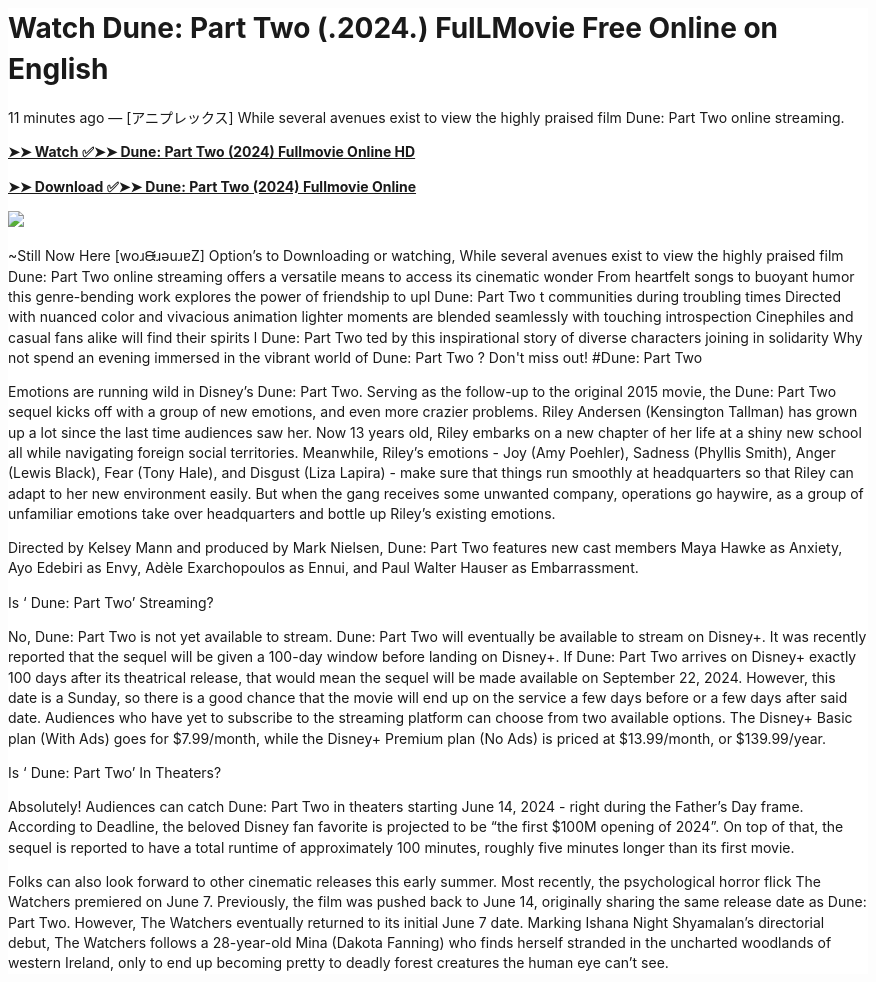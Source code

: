 <h1>Watch Dune: Part Two (.2024.) FulLMovie Free Online on English</h1>

11 minutes ago — [アニプレックス] While several avenues exist to view the highly praised film Dune: Part Two online streaming.

**[➤➤ Watch ✅➤➤ Dune: Part Two (2024) Fullmovie Online HD](https://cutt.ly/PelYLjIV)**

**[➤➤ Download ✅➤➤ Dune: Part Two (2024) Fullmovie Online](https://cutt.ly/PelYLjIV)**

<a href="https://cutt.ly/PelYLjIV" rel="nofollow" data-target="animated-image.originalLink"><img src="https://camo.githubusercontent.com/7f6f88830ea72d49540cad466f7218e4623560163f263a8577ac8297d75fe095/68747470733a2f2f7777772e746563686d65686f772e636f6d2f77702d636f6e74656e742f75706c6f6164732f323032342f30332f72676273727465672e676966" data-canonical-src="https://www.techmehow.com/wp-content/uploads/2024/03/rgbsrteg.gif" style="max-width: 100%; display: inline-block;" data-target="animated-image.originalImage"></a>

~Still Now Here [woɹᙠɹǝuɹɐZ] Option’s to Downloading or watching, While several avenues exist to view the highly praised film Dune: Part Two online streaming offers a versatile means to access its cinematic wonder From heartfelt songs to buoyant humor this genre-bending work explores the power of friendship to upl Dune: Part Two t communities during troubling times Directed with nuanced color and vivacious animation lighter moments are blended seamlessly with touching introspection Cinephiles and casual fans alike will find their spirits l Dune: Part Two ted by this inspirational story of diverse characters joining in solidarity Why not spend an evening immersed in the vibrant world of Dune: Part Two ? Don't miss out! #Dune: Part Two

Emotions are running wild in Disney’s Dune: Part Two. Serving as the follow-up to the original 2015 movie, the Dune: Part Two sequel kicks off with a group of new emotions, and even more crazier problems. Riley Andersen (Kensington Tallman) has grown up a lot since the last time audiences saw her. Now 13 years old, Riley embarks on a new chapter of her life at a shiny new school all while navigating foreign social territories. Meanwhile, Riley’s emotions - Joy (Amy Poehler), Sadness (Phyllis Smith), Anger (Lewis Black), Fear (Tony Hale), and Disgust (Liza Lapira) - make sure that things run smoothly at headquarters so that Riley can adapt to her new environment easily. But when the gang receives some unwanted company, operations go haywire, as a group of unfamiliar emotions take over headquarters and bottle up Riley’s existing emotions.

Directed by Kelsey Mann and produced by Mark Nielsen, Dune: Part Two features new cast members Maya Hawke as Anxiety, Ayo Edebiri as Envy, Adèle Exarchopoulos as Ennui, and Paul Walter Hauser as Embarrassment.

Is ‘ Dune: Part Two’ Streaming?

No, Dune: Part Two is not yet available to stream. Dune: Part Two will eventually be available to stream on Disney+. It was recently reported that the sequel will be given a 100-day window before landing on Disney+. If Dune: Part Two arrives on Disney+ exactly 100 days after its theatrical release, that would mean the sequel will be made available on September 22, 2024. However, this date is a Sunday, so there is a good chance that the movie will end up on the service a few days before or a few days after said date. Audiences who have yet to subscribe to the streaming platform can choose from two available options. The Disney+ Basic plan (With Ads) goes for $7.99/month, while the Disney+ Premium plan (No Ads) is priced at $13.99/month, or $139.99/year.

Is ‘ Dune: Part Two’ In Theaters?

Absolutely! Audiences can catch Dune: Part Two in theaters starting June 14, 2024 - right during the Father’s Day frame. According to Deadline, the beloved Disney fan favorite is projected to be “the first $100M opening of 2024”. On top of that, the sequel is reported to have a total runtime of approximately 100 minutes, roughly five minutes longer than its first movie.

Folks can also look forward to other cinematic releases this early summer. Most recently, the psychological horror flick The Watchers premiered on June 7. Previously, the film was pushed back to June 14, originally sharing the same release date as Dune: Part Two. However, The Watchers eventually returned to its initial June 7 date. Marking Ishana Night Shyamalan’s directorial debut, The Watchers follows a 28-year-old Mina (Dakota Fanning) who finds herself stranded in the uncharted woodlands of western Ireland, only to end up becoming pretty to deadly forest creatures the human eye can’t see.
